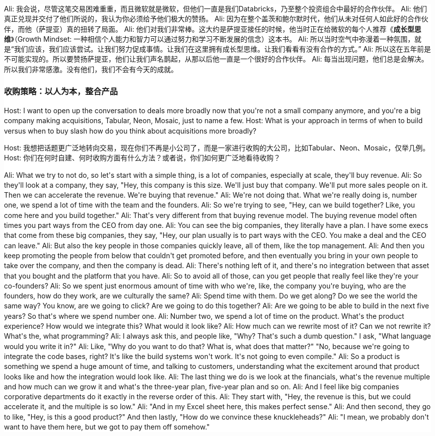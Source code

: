 Ali: 我会说，尽管这笔交易困难重重，而且微软就是微软，但他们一直是我们Databricks，乃至整个投资组合中最好的合作伙伴。
Ali: 他们真正兑现并交付了他们所说的，我认为你必须给予他们极大的赞扬。
Ali: 因为在整个盖茨和鲍尔默时代，他们从未对任何人如此好的合作伙伴，而他（萨提亚）真的扭转了局面。
Ali: 他们对我们非常棒。这大约是萨提亚接任的时候，他当时正在给微软的每个人推荐《**成长型思维**》（Growth Mindset: 一种相信个人能力和智力可以通过努力和学习不断发展的信念）这本书。
Ali: 所以当时空气中弥漫着一种氛围，就是“我们应该，我们应该尝试。让我们努力促成事情。让我们在这里拥有成长型思维。让我们看看有没有合作的方式。”
Ali: 所以这在五年前是不可能实现的。所以要赞扬萨提亚，他们让我们声名鹊起，从那以后他一直是一个很好的合作伙伴。
Ali: 每当出现问题，他们总是会解决。所以我们非常感激。没有他们，我们不会有今天的成就。

### 收购策略：以人为本，整合产品

Host: I want to open up the conversation to deals more broadly now that you're not a small company anymore, and you're a big company making acquisitions, Tabular, Neon, Mosaic, just to name a few.
Host: What is your approach in terms of when to build versus when to buy slash how do you think about acquisitions more broadly?

Host: 我想把话题更广泛地转向交易，现在你们不再是小公司了，而是一家进行收购的大公司，比如Tabular、Neon、Mosaic，仅举几例。
Host: 你们在何时自建、何时收购方面有什么方法？或者说，你们如何更广泛地看待收购？

Ali: What we try to not do, so let's start with a simple thing, is a lot of companies, especially at scale, they'll buy revenue.
Ali: So they'll look at a company, they say, "Hey, this company is this size. We'll just buy that company. We'll put more sales people on it. Then we can accelerate the revenue. We're buying that revenue."
Ali: We're not doing that. What we're really doing is, number one, we spend a lot of time with the team and the founders.
Ali: So we're trying to see, "Hey, can we build together? Like, you come here and you build together."
Ali: That's very different from that buying revenue model. The buying revenue model often times you part ways from the CEO from day one.
Ali: You can see the big companies, they literally have a plan. I have some execs that come from these big companies, they say, "Hey, our plan usually is to part ways with the CEO. You make a deal and the CEO can leave."
Ali: But also the key people in those companies quickly leave, all of them, like the top management.
Ali: And then you keep promoting the people from below that couldn't get promoted before, and then eventually you bring in your own people to take over the company, and then the company is dead.
Ali: There's nothing left of it, and there's no integration between that asset that you bought and the platform that you have.
Ali: So to avoid all of those, can you get people that really feel like they're your co-founders?
Ali: So we spent just enormous amount of time with who we're, like, the company you're buying, who are the founders, how do they work, are we culturally the same?
Ali: Spend time with them. Do we get along? Do we see the world the same way? You know, are we going to click? Are we going to do this together?
Ali: Are we going to be able to build in the next five years? So that's where we spend number one.
Ali: Number two, we spend a lot of time on the product. What's the product experience? How would we integrate this? What would it look like?
Ali: How much can we rewrite most of it? Can we not rewrite it? What's the, what programming?
Ali: I always ask this, and people like, "Why? That's such a dumb question." I ask, "What language would you write it in?"
Ali: Like, "Why do you want to do that? What is, what does that matter?" "No, because we're going to integrate the code bases, right? It's like the build systems won't work. It's not going to even compile."
Ali: So a product is something we spend a huge amount of time, and talking to customers, understanding what the excitement around that product looks like and how the integration would look like.
Ali: The last thing we do is we look at the financials, what's the revenue multiple and how much can we grow it and what's the three-year plan, five-year plan and so on.
Ali: And I feel like big companies corporative departments do it exactly in the reverse order of this.
Ali: They start with, "Hey, the revenue is this, but we could accelerate it, and the multiple is so low."
Ali: "And in my Excel sheet here, this makes perfect sense."
Ali: And then second, they go to like, "Hey, is this a good product?" And then lastly, "How do we convince these knuckleheads?"
Ali: "I mean, we probably don't want to have them here, but we got to pay them off somehow."
